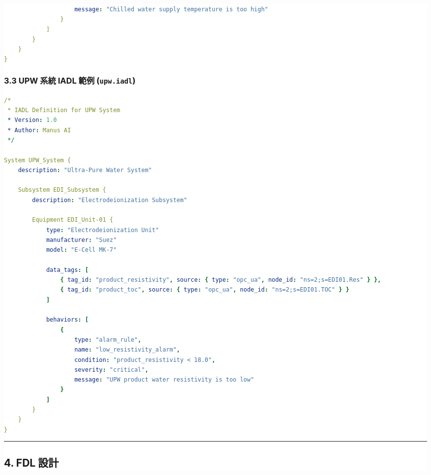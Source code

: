 ```yaml
                    message: "Chilled water supply temperature is too high"
                }
            ]
        }
    }
}
```

### 3.3 UPW 系統 IADL 範例 (`upw.iadl`)

```yaml
/*
 * IADL Definition for UPW System
 * Version: 1.0
 * Author: Manus AI
 */

System UPW_System {
    description: "Ultra-Pure Water System"
    
    Subsystem EDI_Subsystem {
        description: "Electrodeionization Subsystem"
        
        Equipment EDI_Unit-01 {
            type: "Electrodeionization Unit"
            manufacturer: "Suez"
            model: "E-Cell MK-7"
            
            data_tags: [
                { tag_id: "product_resistivity", source: { type: "opc_ua", node_id: "ns=2;s=EDI01.Res" } },
                { tag_id: "product_toc", source: { type: "opc_ua", node_id: "ns=2;s=EDI01.TOC" } }
            ]
            
            behaviors: [
                {
                    type: "alarm_rule",
                    name: "low_resistivity_alarm",
                    condition: "product_resistivity < 18.0",
                    severity: "critical",
                    message: "UPW product water resistivity is too low"
                }
            ]
        }
    }
}
```

---



## 4. FDL 設計
